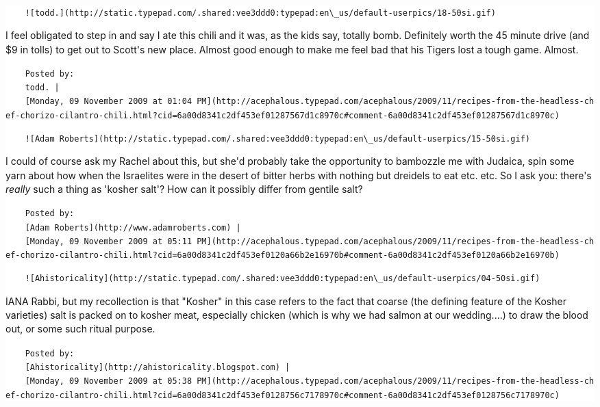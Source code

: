 []()

	

		![todd.](http://static.typepad.com/.shared:vee3ddd0:typepad:en\_us/default-userpics/18-50si.gif)
	

	

		

I feel obligated to step in and say I ate this chili and it was, as the kids say, totally bomb. Definitely worth the 45 minute drive (and $9 in tolls) to get out to Scott's new place. Almost good enough to make me feel bad that his Tigers lost a tough game. Almost. 

	

		Posted by:
		todd. |
		[Monday, 09 November 2009 at 01:04 PM](http://acephalous.typepad.com/acephalous/2009/11/recipes-from-the-headless-chef-chorizo-cilantro-chili.html?cid=6a00d8341c2df453ef01287567d1c8970c#comment-6a00d8341c2df453ef01287567d1c8970c)

[]()

	

		![Adam Roberts](http://static.typepad.com/.shared:vee3ddd0:typepad:en\_us/default-userpics/15-50si.gif)
	

	

		

I could of course ask my Rachel about this, but she'd probably take the opportunity to bambozzle me with Judaica, spin some yarn about how when the Israelites were in the desert of bitter herbs with nothing but dreidels to eat etc. etc.  So I ask you: there's _really_ such a thing as 'kosher salt'? How can it possibly differ from gentile salt?

	

		Posted by:
		[Adam Roberts](http://www.adamroberts.com) |
		[Monday, 09 November 2009 at 05:11 PM](http://acephalous.typepad.com/acephalous/2009/11/recipes-from-the-headless-chef-chorizo-cilantro-chili.html?cid=6a00d8341c2df453ef0120a66b2e16970b#comment-6a00d8341c2df453ef0120a66b2e16970b)

[]()

	

		![Ahistoricality](http://static.typepad.com/.shared:vee3ddd0:typepad:en\_us/default-userpics/04-50si.gif)
	

	

		

IANA Rabbi, but my recollection is that "Kosher" in this case refers to the fact that coarse (the defining feature of the Kosher varieties) salt is packed on to kosher meat, especially chicken (which is why we had salmon at our wedding....) to draw the blood out, or some such ritual purpose.

	

		Posted by:
		[Ahistoricality](http://ahistoricality.blogspot.com) |
		[Monday, 09 November 2009 at 05:38 PM](http://acephalous.typepad.com/acephalous/2009/11/recipes-from-the-headless-chef-chorizo-cilantro-chili.html?cid=6a00d8341c2df453ef0128756c7178970c#comment-6a00d8341c2df453ef0128756c7178970c)

